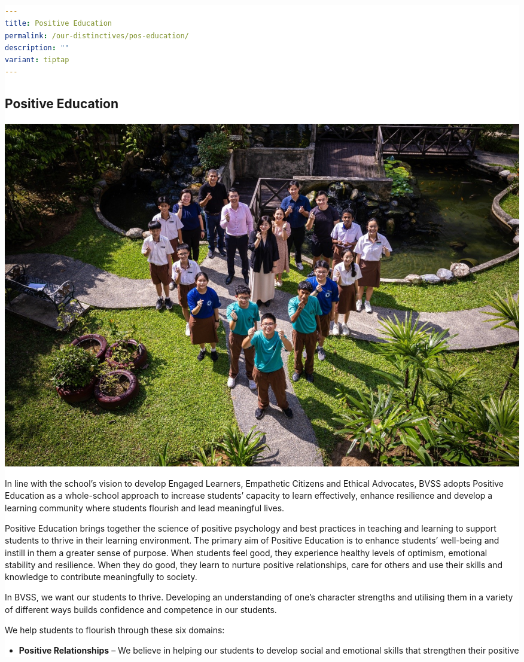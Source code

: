 ```yaml
---
title: Positive Education
permalink: /our-distinctives/pos-education/
description: ""
variant: tiptap
---
```

<h2>Positive Education</h2>
<p></p>
<div class="isomer-image-wrapper">
<img style="width: 100%" height="auto" width="100%" alt="" src="/images/Our Distinctives/Posed1.jpg">
</div>
<p>In line with the school’s vision to develop Engaged Learners, Empathetic
Citizens and Ethical Advocates, BVSS adopts Positive Education as a whole-school
approach to increase students’ capacity to learn effectively, enhance resilience
and develop a learning community where students flourish and lead meaningful
lives.</p>
<p>Positive Education brings together the science of positive psychology
and best practices in teaching and learning to support students to thrive
in their learning environment. The primary aim of Positive Education is
to enhance students’ well-being and instill in them a greater sense of
purpose. When students feel good, they experience healthy levels of optimism,
emotional stability and resilience. When they do good, they learn to nurture
positive relationships, care for others and use their skills and knowledge
to contribute meaningfully to society.</p>
<p>In BVSS, we want our students to thrive. Developing an understanding of
one’s character strengths and utilising them in a variety of different
ways builds confidence and competence in our students.</p>
<p>We help students to flourish through these six domains:</p>
<ul>
<li>
<p><strong>Positive Relationships</strong>&nbsp;– We believe in helping our
students to develop social and emotional skills that strengthen their positive